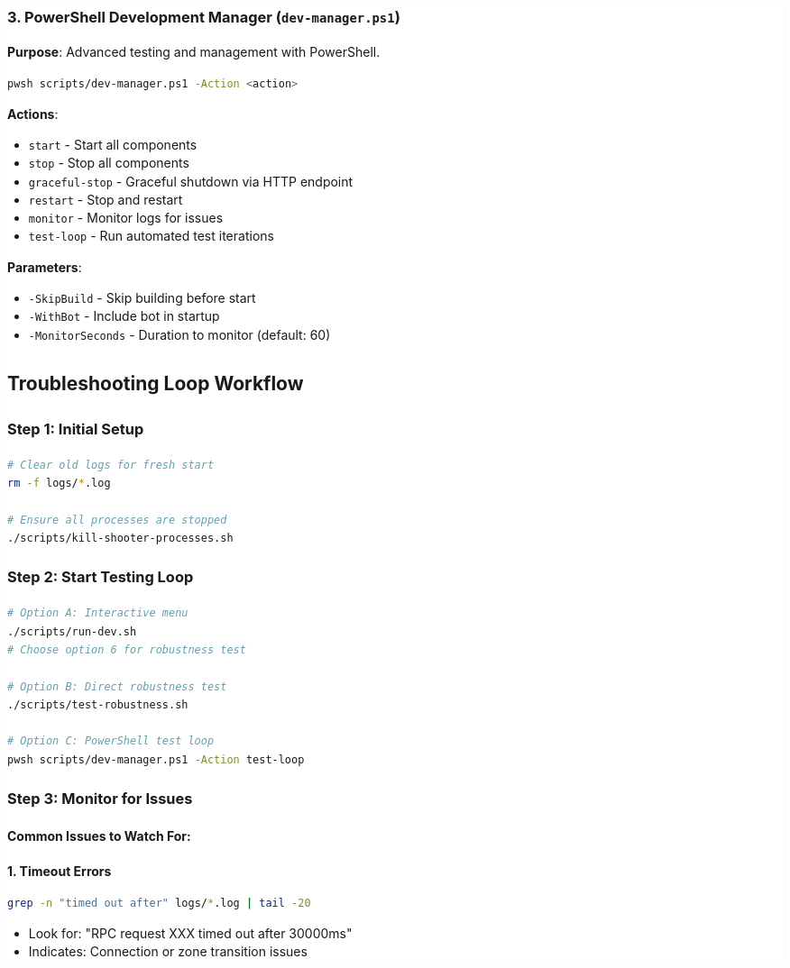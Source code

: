 ### 3. PowerShell Development Manager (`dev-manager.ps1`)
**Purpose**: Advanced testing and management with PowerShell.

```bash
pwsh scripts/dev-manager.ps1 -Action <action>
```

**Actions**:
- `start` - Start all components
- `stop` - Stop all components  
- `graceful-stop` - Graceful shutdown via HTTP endpoint
- `restart` - Stop and restart
- `monitor` - Monitor logs for issues
- `test-loop` - Run automated test iterations

**Parameters**:
- `-SkipBuild` - Skip building before start
- `-WithBot` - Include bot in startup
- `-MonitorSeconds` - Duration to monitor (default: 60)

## Troubleshooting Loop Workflow

### Step 1: Initial Setup
```bash
# Clear old logs for fresh start
rm -f logs/*.log

# Ensure all processes are stopped
./scripts/kill-shooter-processes.sh
```

### Step 2: Start Testing Loop
```bash
# Option A: Interactive menu
./scripts/run-dev.sh
# Choose option 6 for robustness test

# Option B: Direct robustness test
./scripts/test-robustness.sh

# Option C: PowerShell test loop
pwsh scripts/dev-manager.ps1 -Action test-loop
```

### Step 3: Monitor for Issues

#### Common Issues to Watch For:

**1. Timeout Errors**
```bash
grep -n "timed out after" logs/*.log | tail -20
```
- Look for: "RPC request XXX timed out after 30000ms"
- Indicates: Connection or zone transition issues
